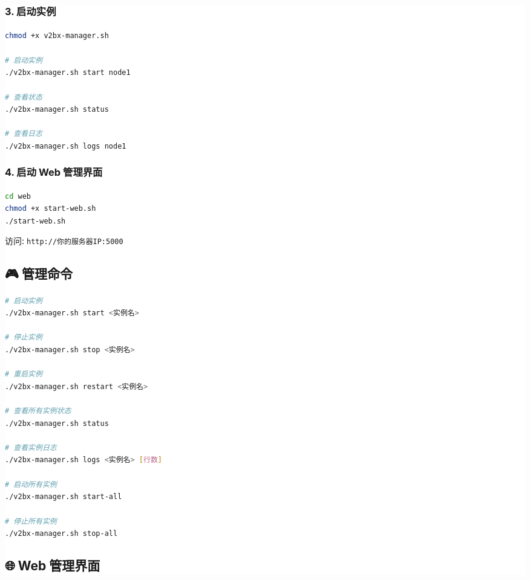 ### 3. 启动实例

```bash
chmod +x v2bx-manager.sh

# 启动实例
./v2bx-manager.sh start node1

# 查看状态
./v2bx-manager.sh status

# 查看日志
./v2bx-manager.sh logs node1
```

### 4. 启动 Web 管理界面

```bash
cd web
chmod +x start-web.sh
./start-web.sh
```

访问: `http://你的服务器IP:5000`

## 🎮 管理命令

```bash
# 启动实例
./v2bx-manager.sh start <实例名>

# 停止实例
./v2bx-manager.sh stop <实例名>

# 重启实例
./v2bx-manager.sh restart <实例名>

# 查看所有实例状态
./v2bx-manager.sh status

# 查看实例日志
./v2bx-manager.sh logs <实例名> [行数]

# 启动所有实例
./v2bx-manager.sh start-all

# 停止所有实例
./v2bx-manager.sh stop-all
```

## 🌐 Web 管理界面
